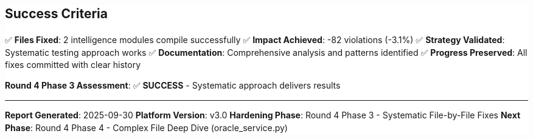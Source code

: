 ## Success Criteria

✅ **Files Fixed**: 2 intelligence modules compile successfully
✅ **Impact Achieved**: -82 violations (-3.1%)
✅ **Strategy Validated**: Systematic testing approach works
✅ **Documentation**: Comprehensive analysis and patterns identified
✅ **Progress Preserved**: All fixes committed with clear history

**Round 4 Phase 3 Assessment**: ✅ **SUCCESS** - Systematic approach delivers results

---

**Report Generated**: 2025-09-30
**Platform Version**: v3.0
**Hardening Phase**: Round 4 Phase 3 - Systematic File-by-File Fixes
**Next Phase**: Round 4 Phase 4 - Complex File Deep Dive (oracle_service.py)